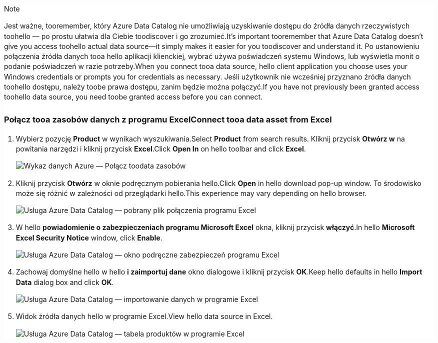 > [!NOTE]
> <span data-ttu-id="b4768-357">Jest ważne, tooremember, który Azure Data Catalog nie umożliwiają uzyskiwanie dostępu do źródła danych rzeczywistych toohello — po prostu ułatwia dla Ciebie toodiscover i go zrozumieć.</span><span class="sxs-lookup"><span data-stu-id="b4768-357">It’s important tooremember that Azure Data Catalog doesn’t give you access toohello actual data source—it simply makes it easier for you toodiscover and understand it.</span></span> <span data-ttu-id="b4768-358">Po ustanowieniu połączenia źródła danych tooa hello aplikacji klienckiej, wybrać używa poświadczeń systemu Windows, lub wyświetla monit o podanie poświadczeń w razie potrzeby.</span><span class="sxs-lookup"><span data-stu-id="b4768-358">When you connect tooa data source, hello client application you choose uses your Windows credentials or prompts you for credentials as necessary.</span></span> <span data-ttu-id="b4768-359">Jeśli użytkownik nie wcześniej przyznano źródła danych toohello dostępu, należy toobe prawa dostępu, zanim będzie można połączyć.</span><span class="sxs-lookup"><span data-stu-id="b4768-359">If you have not previously been granted access toohello data source, you need toobe granted access before you can connect.</span></span>
> 
> 

### <a name="connect-tooa-data-asset-from-excel"></a><span data-ttu-id="b4768-360">Połącz tooa zasobów danych z programu Excel</span><span class="sxs-lookup"><span data-stu-id="b4768-360">Connect tooa data asset from Excel</span></span>
1. <span data-ttu-id="b4768-361">Wybierz pozycję **Product** w wynikach wyszukiwania.</span><span class="sxs-lookup"><span data-stu-id="b4768-361">Select **Product** from search results.</span></span> <span data-ttu-id="b4768-362">Kliknij przycisk **Otwórz w** na powitania narzędzi i kliknij przycisk **Excel**.</span><span class="sxs-lookup"><span data-stu-id="b4768-362">Click **Open In** on hello toolbar and click **Excel**.</span></span>
   
    ![Wykaz danych Azure — Połącz toodata zasobów](media/data-catalog-get-started/data-catalog-connect1.png)
2. <span data-ttu-id="b4768-364">Kliknij przycisk **Otwórz** w oknie podręcznym pobierania hello.</span><span class="sxs-lookup"><span data-stu-id="b4768-364">Click **Open** in hello download pop-up window.</span></span> <span data-ttu-id="b4768-365">To środowisko może się różnić w zależności od przeglądarki hello.</span><span class="sxs-lookup"><span data-stu-id="b4768-365">This experience may vary depending on hello browser.</span></span>
   
    ![Usługa Azure Data Catalog — pobrany plik połączenia programu Excel](media/data-catalog-get-started/data-catalog-download-open.png)
3. <span data-ttu-id="b4768-367">W hello **powiadomienie o zabezpieczeniach programu Microsoft Excel** okna, kliknij przycisk **włączyć**.</span><span class="sxs-lookup"><span data-stu-id="b4768-367">In hello **Microsoft Excel Security Notice** window, click **Enable**.</span></span>
   
    ![Usługa Azure Data Catalog — okno podręczne zabezpieczeń programu Excel](media/data-catalog-get-started/data-catalog-excel-security-popup.png)
4. <span data-ttu-id="b4768-369">Zachowaj domyślne hello w hello **i zaimportuj dane** okno dialogowe i kliknij przycisk **OK**.</span><span class="sxs-lookup"><span data-stu-id="b4768-369">Keep hello defaults in hello **Import Data** dialog box and click **OK**.</span></span>
   
    ![Usługa Azure Data Catalog — importowanie danych w programie Excel](media/data-catalog-get-started/data-catalog-excel-import-data.png)
5. <span data-ttu-id="b4768-371">Widok źródła danych hello w programie Excel.</span><span class="sxs-lookup"><span data-stu-id="b4768-371">View hello data source in Excel.</span></span>
   
    ![Usługa Azure Data Catalog — tabela produktów w programie Excel](media/data-catalog-get-started/data-catalog-connect2.png)
